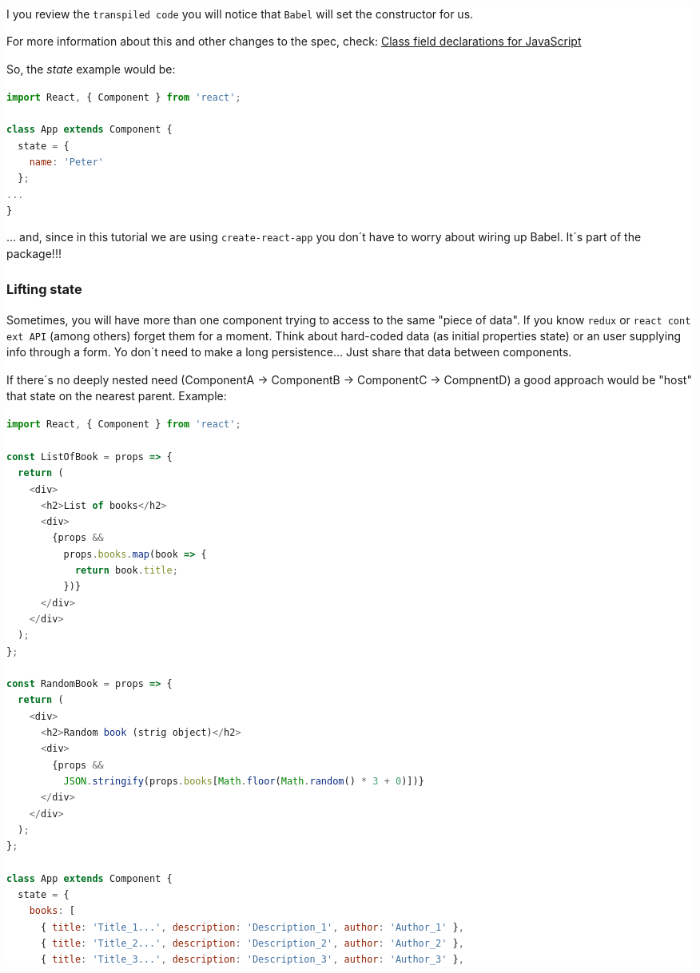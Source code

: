I you review the `transpiled code` you will notice that `Babel` will set the constructor for us.

For more information about this and other changes to the spec, check: [Class field declarations for JavaScript](https://github.com/tc39/proposal-class-fields)

So, the *state* example would be:

```javascript
import React, { Component } from 'react';

class App extends Component {
  state = {
    name: 'Peter'
  };
...
}
```

... and, since in this tutorial we are using `create-react-app` you don´t have to worry about wiring up Babel. It´s part of the package!!!

### Lifting state

Sometimes, you will have more than one component trying to access to the same "piece of data".
If you know `redux` or `react context API` (among others) forget them for a moment. Think about hard-coded data (as initial properties state) or an user supplying info through a form. Yo don´t need to make a long persistence... Just share that data between components.

If there´s no deeply nested need (ComponentA -> ComponentB -> ComponentC -> CompnentD) a good approach would be "host" that state on the nearest parent.
Example:

```javascript
import React, { Component } from 'react';

const ListOfBook = props => {
  return (
    <div>
      <h2>List of books</h2>
      <div>
        {props &&
          props.books.map(book => {
            return book.title;
          })}
      </div>
    </div>
  );
};

const RandomBook = props => {
  return (
    <div>
      <h2>Random book (strig object)</h2>
      <div>
        {props &&
          JSON.stringify(props.books[Math.floor(Math.random() * 3 + 0)])}
      </div>
    </div>
  );
};

class App extends Component {
  state = {
    books: [
      { title: 'Title_1...', description: 'Description_1', author: 'Author_1' },
      { title: 'Title_2...', description: 'Description_2', author: 'Author_2' },
      { title: 'Title_3...', description: 'Description_3', author: 'Author_3' },
```